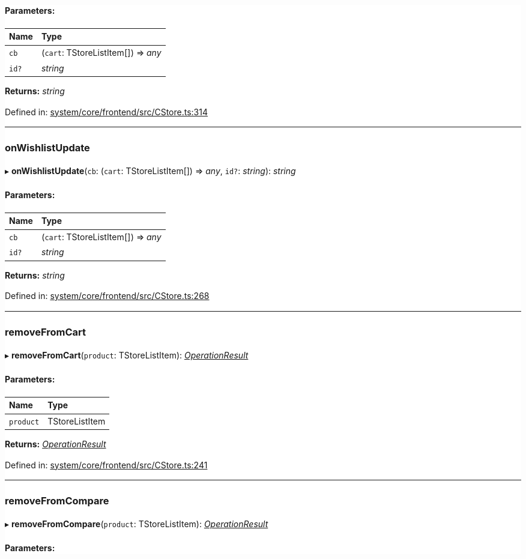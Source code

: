 #### Parameters:

Name | Type |
:------ | :------ |
`cb` | (`cart`: TStoreListItem[]) => *any* |
`id?` | *string* |

**Returns:** *string*

Defined in: [system/core/frontend/src/CStore.ts:314](https://github.com/CromwellCMS/Cromwell/blob/4b5f538/system/core/frontend/src/CStore.ts#L314)

___

### onWishlistUpdate

▸ **onWishlistUpdate**(`cb`: (`cart`: TStoreListItem[]) => *any*, `id?`: *string*): *string*

#### Parameters:

Name | Type |
:------ | :------ |
`cb` | (`cart`: TStoreListItem[]) => *any* |
`id?` | *string* |

**Returns:** *string*

Defined in: [system/core/frontend/src/CStore.ts:268](https://github.com/CromwellCMS/Cromwell/blob/4b5f538/system/core/frontend/src/CStore.ts#L268)

___

### removeFromCart

▸ **removeFromCart**(`product`: TStoreListItem): [*OperationResult*](../modules/frontend.md#operationresult)

#### Parameters:

Name | Type |
:------ | :------ |
`product` | TStoreListItem |

**Returns:** [*OperationResult*](../modules/frontend.md#operationresult)

Defined in: [system/core/frontend/src/CStore.ts:241](https://github.com/CromwellCMS/Cromwell/blob/4b5f538/system/core/frontend/src/CStore.ts#L241)

___

### removeFromCompare

▸ **removeFromCompare**(`product`: TStoreListItem): [*OperationResult*](../modules/frontend.md#operationresult)

#### Parameters:
